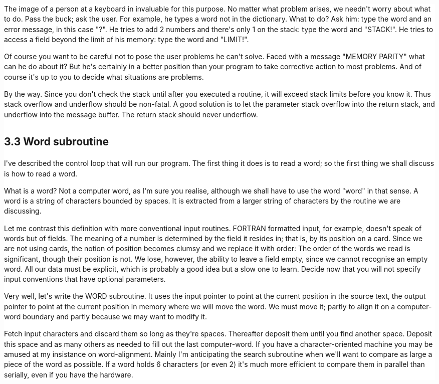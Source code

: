 The image of a person at a keyboard in invaluable for this
purpose. No matter what problem arises, we needn't worry about what to
do. Pass the buck; ask the user. For example, he types a word not in the
 dictionary. What to do? Ask him: type the word and an error message, in
 this case "?". He tries to add 2 numbers and there's only 1 on the
stack: type the word and "STACK!". He tries to access a field beyond the
 limit of his memory: type the word and "LIMIT!".

Of course you want to be careful not to pose the user problems he
 can't solve. Faced with a message "MEMORY PARITY" what can he do about
it? But he's certainly in a better position than your program to take
corrective action to most problems. And of course it's up to you to
decide what situations are problems.

By the way. Since you don't check the stack until after you
executed a routine, it will exceed stack limits before you know it. Thus
 stack overflow and underflow should be non-fatal. A good solution is to
 let the parameter stack overflow into the return stack, and underflow
into the message buffer. The return stack should never underflow.

## 3.3 Word subroutine

I've described the control loop that will run our program. The first
thing it does is to read a word; so the first thing we shall discuss is
how to read a word.

What is a word? Not a computer word, as I'm sure you realise,
although we shall have to use the word "word" in that sense. A word is a
 string of characters bounded by spaces. It is extracted from a larger
string of characters by the routine we are discussing.

Let me contrast this definition with more conventional input
routines. FORTRAN formatted input, for example, doesn't speak of words
but of fields. The meaning of a number is determined by the field it
resides in; that is, by its position on a card. Since we are not using
cards, the notion of position becomes clumsy and we replace it with
order: The order of the words we read is significant, though their
position is not. We lose, however, the ability to leave a field empty,
since we cannot recognise an empty word. All our data must be explicit,
which is probably a good idea but a slow one to learn. Decide now that
you will not specify input conventions that have optional parameters.

Very well, let's write the WORD subroutine. It uses the input
pointer to point at the current position in the source text, the output
pointer to point at the current position in memory where we will move
the word. We must move it; partly to align it on a computer-word
boundary and partly because we may want to modify it.

Fetch input characters and discard them so long as they're
spaces. Thereafter deposit them until you find another space. Deposit
this space and as many others as needed to fill out the last
computer-word. If you have a character-oriented machine you may be
amused at my insistance on word-alignment. Mainly I'm anticipating the
search subroutine when we'll want to compare as large a piece of the
word as possible. If a word holds 6 characters (or even 2) it's much
more efficient to compare them in parallel than serially, even if you
have the hardware.

